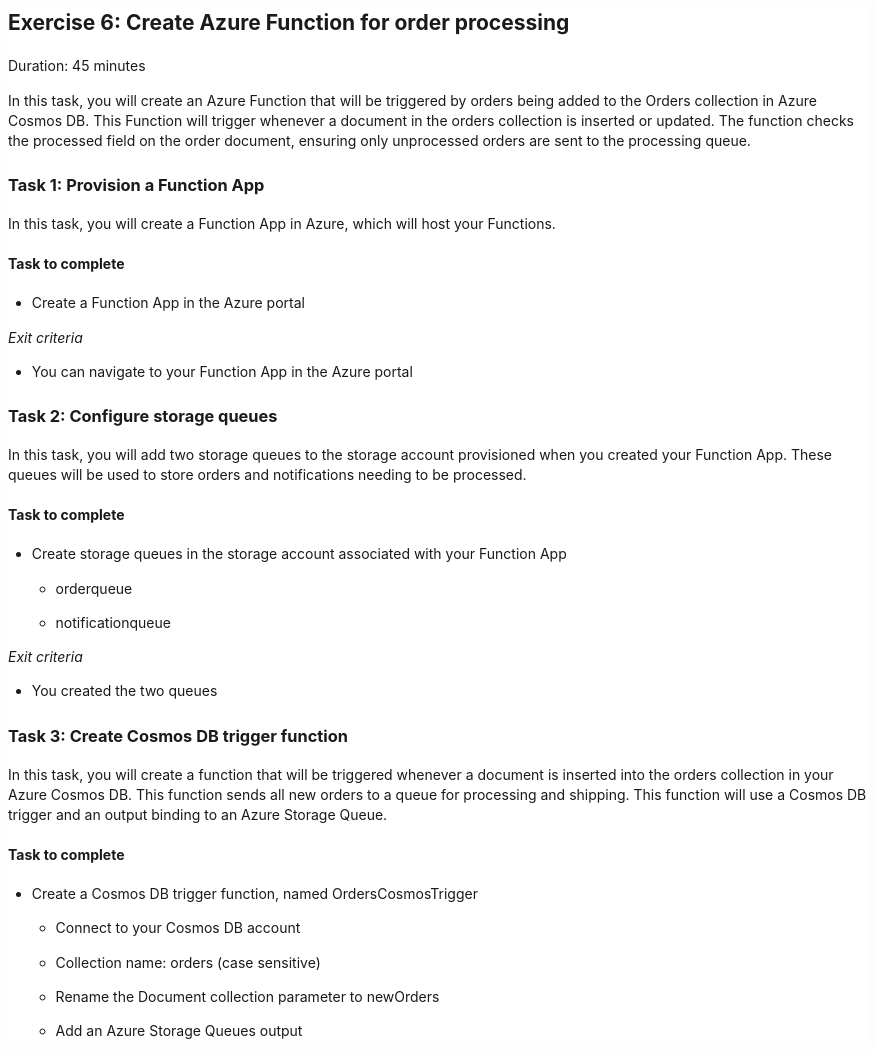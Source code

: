 ## Exercise 6: Create Azure Function for order processing

Duration: 45 minutes

In this task, you will create an Azure Function that will be triggered by orders being added to the Orders collection in Azure Cosmos DB. This Function will trigger whenever a document in the orders collection is inserted or updated. The function checks the processed field on the order document, ensuring only unprocessed orders are sent to the processing queue.

### Task 1: Provision a Function App

In this task, you will create a Function App in Azure, which will host your Functions.

#### Task to complete

-   Create a Function App in the Azure portal

*Exit criteria*

-   You can navigate to your Function App in the Azure portal

### Task 2: Configure storage queues

In this task, you will add two storage queues to the storage account provisioned when you created your Function App. These queues will be used to store orders and notifications needing to be processed.

#### Task to complete

-   Create storage queues in the storage account associated with your Function App

    -   orderqueue

    -   notificationqueue

*Exit criteria*

-   You created the two queues

### Task 3: Create Cosmos DB trigger function

In this task, you will create a function that will be triggered whenever a document is inserted into the orders collection in your Azure Cosmos DB. This function sends all new orders to a queue for processing and shipping. This function will use a Cosmos DB trigger and an output binding to an Azure Storage Queue.

#### Task to complete

-   Create a Cosmos DB trigger function, named OrdersCosmosTrigger

    -   Connect to your Cosmos DB account

    -   Collection name: orders (case sensitive)

    -   Rename the Document collection parameter to newOrders

    -   Add an Azure Storage Queues output

